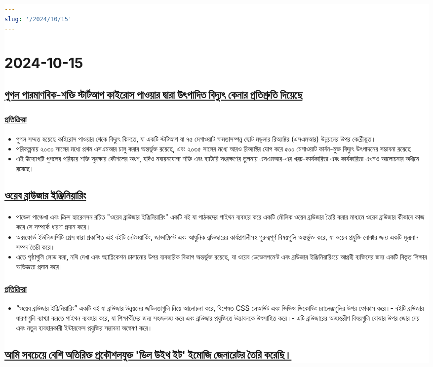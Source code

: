 ```yaml
---
slug: '/2024/10/15'
---
```


# 2024-10-15

## [গুগল পারমাণবিক-শক্তি স্টার্টআপ কাইরোস পাওয়ার দ্বারা উৎপাদিত বিদ্যুৎ কেনার প্রতিশ্রুতি দিয়েছে](https://www.wsj.com/business/energy-oil/google-nuclear-power-artificial-intelligence-87966624)

### [প্রতিক্রিয়া](https://news.ycombinator.com/item?id=41840769)

- গুগল সম্মত হয়েছে কাইরোস পাওয়ার থেকে বিদ্যুৎ কিনতে, যা একটি স্টার্টআপ যা ৭৫ মেগাওয়াট ক্ষমতাসম্পন্ন ছোট মডুলার রিঅ্যাক্টর (এসএমআর) উন্নয়নের উপর কেন্দ্রীভূত।
- পরিকল্পনায় ২০৩০ সালের মধ্যে প্রথম এসএমআর চালু করার অন্তর্ভুক্ত রয়েছে, এবং ২০৩৫ সালের মধ্যে আরও রিঅ্যাক্টর যোগ করে ৫০০ মেগাওয়াট কার্বন-মুক্ত বিদ্যুৎ উৎপাদনের সম্ভাবনা রয়েছে।
- এই উদ্যোগটি গুগলের পরিষ্কার শক্তি সুরক্ষার কৌশলের অংশ, যদিও নবায়নযোগ্য শক্তি এবং ব্যাটারি সংরক্ষণের তুলনায় এসএমআর-এর খরচ-কার্যকারিতা এবং কার্যকারিতা এখনও আলোচনার অধীনে রয়েছে।

## [ওয়েব ব্রাউজার ইঞ্জিনিয়ারিং](https://browser.engineering/index.html)

- পাভেল পাঞ্চেখা এবং ক্রিস হ্যারেলসন রচিত "ওয়েব ব্রাউজার ইঞ্জিনিয়ারিং" একটি বই যা পাঠকদের পাইথন ব্যবহার করে একটি মৌলিক ওয়েব ব্রাউজার তৈরি করার মাধ্যমে ওয়েব ব্রাউজার কীভাবে কাজ করে সে সম্পর্কে ধারণা প্রদান করে।
- অক্সফোর্ড ইউনিভার্সিটি প্রেস দ্বারা প্রকাশিত এই বইটি নেটওয়ার্কিং, জাভাস্ক্রিপ্ট এবং আধুনিক ব্রাউজারের কার্যপ্রণালীসহ গুরুত্বপূর্ণ বিষয়গুলি অন্তর্ভুক্ত করে, যা ওয়েব প্রযুক্তি বোঝার জন্য একটি মূল্যবান সম্পদ তৈরি করে।
- এতে পৃষ্ঠাগুলি লোড করা, নথি দেখা এবং অ্যাপ্লিকেশন চালানোর উপর ব্যবহারিক বিভাগ অন্তর্ভুক্ত রয়েছে, যা ওয়েব ডেভেলপমেন্ট এবং ব্রাউজার ইঞ্জিনিয়ারিংয়ে আগ্রহী ব্যক্তিদের জন্য একটি বিস্তৃত শিক্ষার অভিজ্ঞতা প্রদান করে।

### [প্রতিক্রিয়া](https://news.ycombinator.com/item?id=41846780)

- “ওয়েব ব্রাউজার ইঞ্জিনিয়ারিং” একটি বই যা ব্রাউজার উন্নয়নের জটিলতাগুলি নিয়ে আলোচনা করে, বিশেষত CSS লেআউট এবং ভিডিও ডিকোডিং চ্যালেঞ্জগুলির উপর ফোকাস করে।- বইটি ব্রাউজার ধারণাগুলি ব্যাখ্যা করতে পাইথন ব্যবহার করে, যা শিক্ষার্থীদের জন্য সহজলভ্য করে এবং ব্রাউজার প্রযুক্তিতে উদ্ভাবনকে উৎসাহিত করে।- এটি ব্রাউজারের অভ্যন্তরীণ বিষয়গুলি বোঝার উপর জোর দেয় এবং নতুন ব্যবহারকারী ইন্টারফেস প্রযুক্তির সম্ভাবনা অন্বেষণ করে।

## [আমি সবচেয়ে বেশি অতিরিক্ত প্রকৌশলযুক্ত 'ডিল উইথ ইট' ইমোজি জেনারেটর তৈরি করেছি।](https://emoji.build/deal-with-it-generator/)
